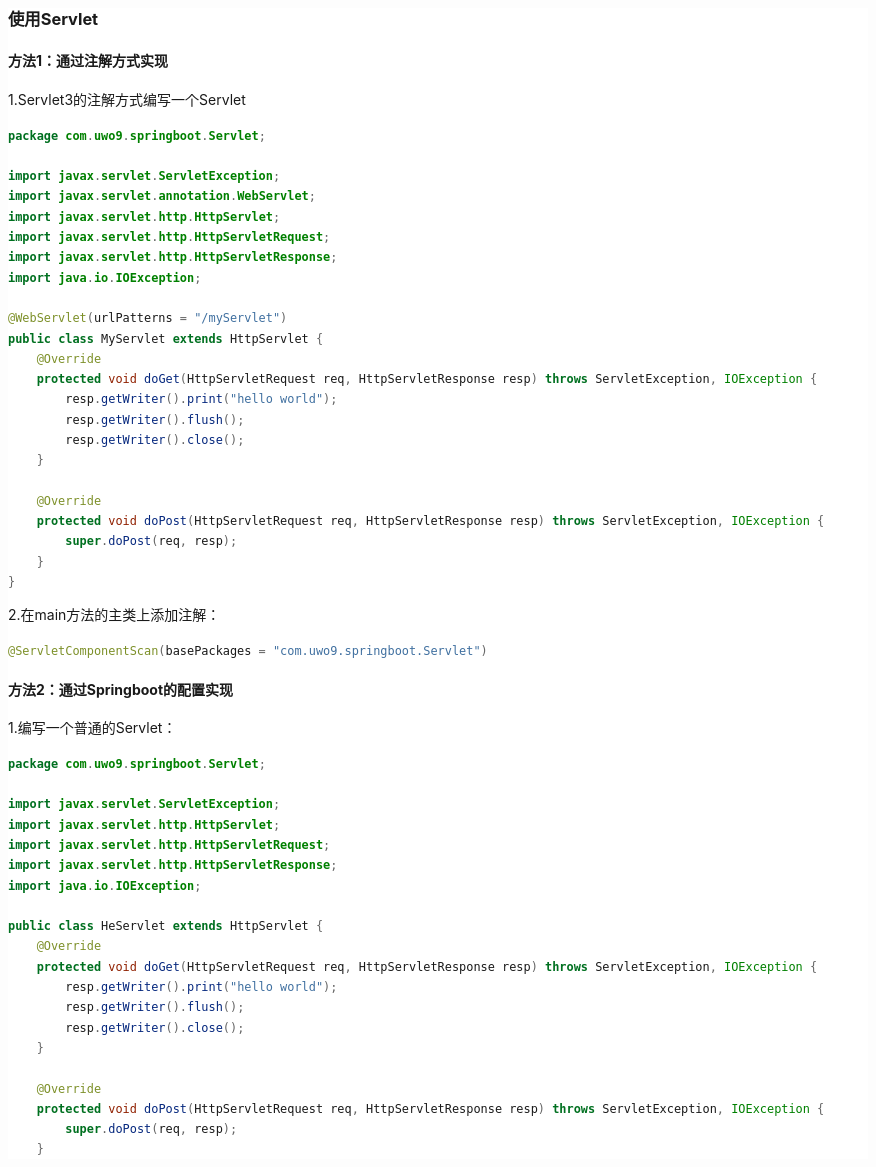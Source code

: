 ### 使用Servlet

#### 方法1：通过注解方式实现

1.Servlet3的注解方式编写一个Servlet

```java
package com.uwo9.springboot.Servlet;

import javax.servlet.ServletException;
import javax.servlet.annotation.WebServlet;
import javax.servlet.http.HttpServlet;
import javax.servlet.http.HttpServletRequest;
import javax.servlet.http.HttpServletResponse;
import java.io.IOException;

@WebServlet(urlPatterns = "/myServlet")
public class MyServlet extends HttpServlet {
    @Override
    protected void doGet(HttpServletRequest req, HttpServletResponse resp) throws ServletException, IOException {
        resp.getWriter().print("hello world");
        resp.getWriter().flush();
        resp.getWriter().close();
    }

    @Override
    protected void doPost(HttpServletRequest req, HttpServletResponse resp) throws ServletException, IOException {
        super.doPost(req, resp);
    }
}
```

2.在main方法的主类上添加注解：

```java
@ServletComponentScan(basePackages = "com.uwo9.springboot.Servlet")
```

#### 方法2：通过Springboot的配置实现

1.编写一个普通的Servlet：

```java
package com.uwo9.springboot.Servlet;

import javax.servlet.ServletException;
import javax.servlet.http.HttpServlet;
import javax.servlet.http.HttpServletRequest;
import javax.servlet.http.HttpServletResponse;
import java.io.IOException;

public class HeServlet extends HttpServlet {
    @Override
    protected void doGet(HttpServletRequest req, HttpServletResponse resp) throws ServletException, IOException {
        resp.getWriter().print("hello world");
        resp.getWriter().flush();
        resp.getWriter().close();
    }

    @Override
    protected void doPost(HttpServletRequest req, HttpServletResponse resp) throws ServletException, IOException {
        super.doPost(req, resp);
    }
```